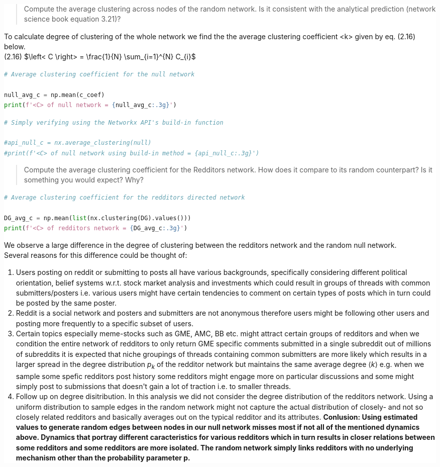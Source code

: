 >Compute the average clustering across nodes of the random network. Is it consistent with the analytical prediction (network science book equation 3.21)?


To calculate degree of clustering of the whole network we find the the average clustering coefficient \<k> given by eq. (2.16) below.  
(2.16) $\left< C \right> = \frac{1}{N} \sum_{i=1}^{N} C_{i}$

```python
# Average clustering coefficient for the null network

null_avg_c = np.mean(c_coef)
print(f'<C> of null network = {null_avg_c:.3g}') 
```

```python
# Simply verifying using the Networkx API's build-in function

#api_null_c = nx.average_clustering(null)
#print(f'<C> of null network using build-in method = {api_null_c:.3g}') 
```

>Compute the average clustering coefficient for the Redditors network. How does it compare to its random counterpart? Is it something you would expect? Why?

```python
# Average clustering coefficient for the redditors directed network

DG_avg_c = np.mean(list(nx.clustering(DG).values()))
print(f'<C> of redditors network = {DG_avg_c:.3g}') 
```

We observe a large difference in the degree of clustering between the redditors network and the random null network.  
Several reasons for this difference could be thought of:
 1. Users posting on reddit or submitting to posts all have various backgrounds, specifically considering different political orientation, belief systems w.r.t. stock market analysis and investments which could result in groups of threads with common submitters/posters i.e. various users might have certain tendencies to comment on certain types of posts which in turn could be posted by the same poster.
 2. Reddit is a social network and posters and submitters are not anonymous therefore users might be following other users and posting more frequently to a specific subset of users.
 3. Certain topics especially meme-stocks such as GME, AMC, BB etc. might attract certain groups of redditors and when we condition the entire network of redditors to only return GME specific comments submitted in a single subreddit out of millions of subreddits it is expected that niche groupings of threads containing common submitters are more likely which results in a larger spread in the degree distribution $p_{k}$ of the redditor network but maintains the same average degree $\left<k\right>$ e.g. when we sample some spefic redditors post history some redditors might engage more on particular discussions and some might simply post to submissions that doesn't gain a lot of traction i.e. to smaller threads.
 4. Follow up on degree disitribution.  In this analysis we did not consider the degree distribution of the redditors network. Using a uniform distribution to sample edges in the random network might not capture the actual distribution of closely- and not so closely related redditors and basically averages out on the typical redditor and its attributes.
**Conlusion: Using estimated values to generate random edges between nodes in our null network misses most if not all of the mentioned dynamics above. Dynamics that portray different caracteristics for various redditors which in turn results in closer relations between some redditors and some redditors are more isolated. The random network simply links redditors with no underlying mechanism other than the probability parameter p.**


